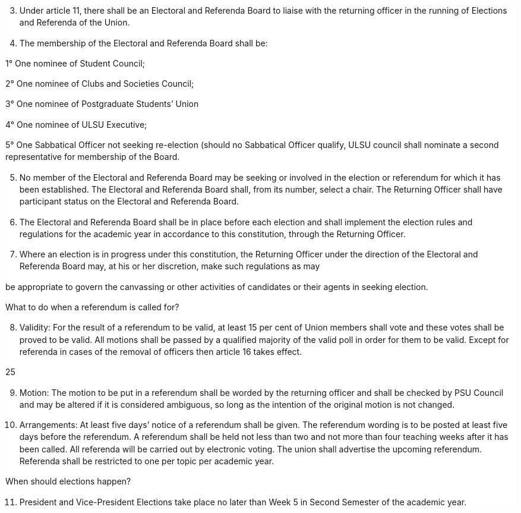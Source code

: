 

3. Under article 11, there shall be an Electoral and Referenda Board to liaise with the returning
officer in the running of Elections and Referenda of the Union.

4. The membership of the Electoral and Referenda Board shall be:

1° One nominee of Student Council;

2° One nominee of Clubs and Societies Council;

3° One nominee of Postgraduate Students’ Union

4° One nominee of ULSU Executive;

5° One Sabbatical Officer not seeking re-election (should no Sabbatical Officer
qualify, ULSU council shall nominate a second representative for membership of the
Board.

5. No member of the Electoral and Referenda Board may be seeking or involved in the election or
referendum for which it has been established. The Electoral and Referenda Board shall, from its
number, select a chair. The Returning Officer shall have participant status on the Electoral and
Referenda Board.

6. The Electoral and Referenda Board shall be in place before each election and shall implement the
election rules and regulations for the academic year in accordance to this constitution, through
the Returning Officer.

7. Where an election is in progress under this constitution, the Returning Officer under the direction
of the Electoral and Referenda Board may, at his or her discretion, make such regulations as may

be appropriate to govern the canvassing or other activities of candidates or their agents in
seeking election.

What to do when a referendum is called for?

8. Validity: For the result of a referendum to be valid, at least 15 per cent of Union members shall
vote and these votes shall be proved to be valid. All motions shall be passed by a qualified
majority of the valid poll in order for them to be valid. Except for referenda in cases of the
removal of officers then article 16 takes effect.

25



9. Motion: The motion to be put in a referendum shall be worded by the returning officer and shall
be checked by PSU Council and may be altered if it is considered ambiguous, so long as the
intention of the original motion is not changed.

10. Arrangements: At least five days’ notice of a referendum shall be given. The referendum wording
is to be posted at least five days before the referendum. A referendum shall be held not less
than two and not more than four teaching weeks after it has been called. All referenda will be
carried out by electronic voting. The union shall advertise the upcoming referendum. Referenda
shall be restricted to one per topic per academic year.

When should elections happen?

11. President and Vice-President Elections take place no later than Week 5 in Second Semester of
the academic year.
